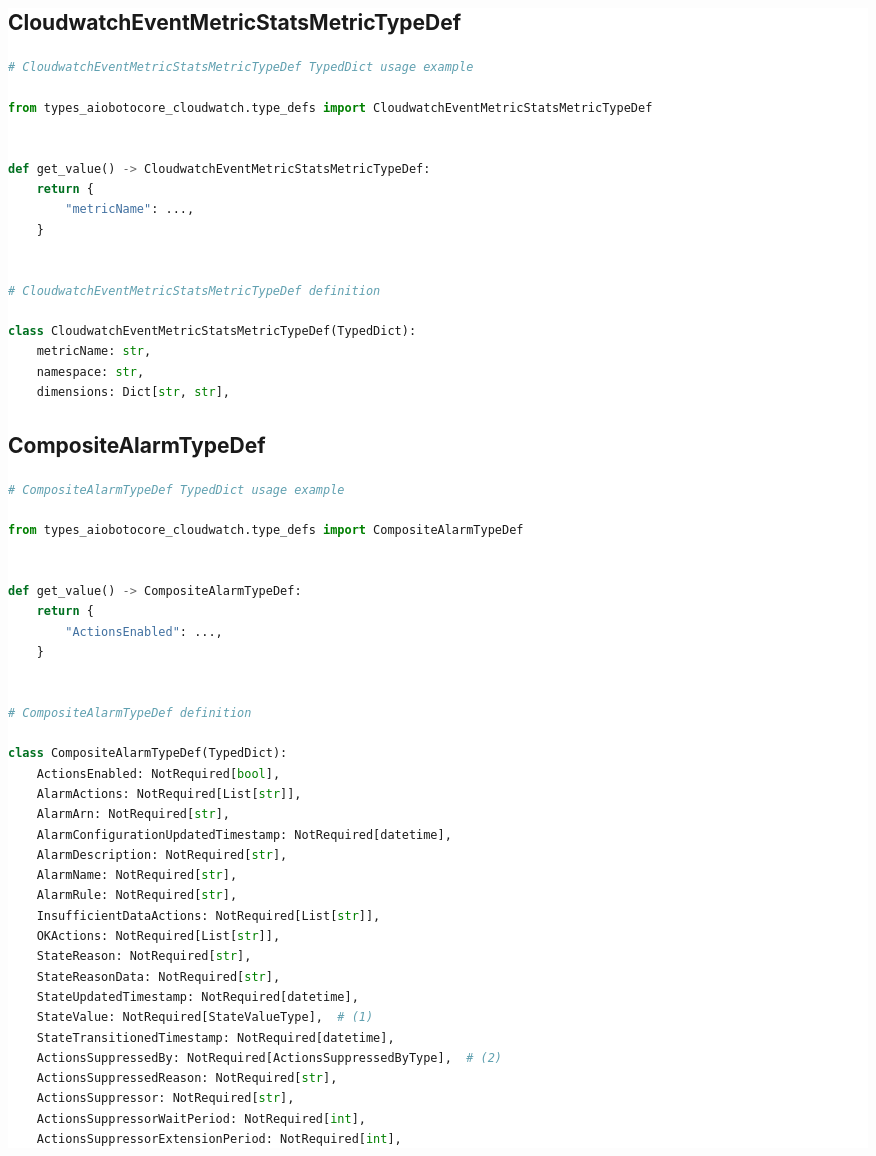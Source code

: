 ## CloudwatchEventMetricStatsMetricTypeDef

```python
# CloudwatchEventMetricStatsMetricTypeDef TypedDict usage example

from types_aiobotocore_cloudwatch.type_defs import CloudwatchEventMetricStatsMetricTypeDef


def get_value() -> CloudwatchEventMetricStatsMetricTypeDef:
    return {
        "metricName": ...,
    }


# CloudwatchEventMetricStatsMetricTypeDef definition

class CloudwatchEventMetricStatsMetricTypeDef(TypedDict):
    metricName: str,
    namespace: str,
    dimensions: Dict[str, str],
```

## CompositeAlarmTypeDef

```python
# CompositeAlarmTypeDef TypedDict usage example

from types_aiobotocore_cloudwatch.type_defs import CompositeAlarmTypeDef


def get_value() -> CompositeAlarmTypeDef:
    return {
        "ActionsEnabled": ...,
    }


# CompositeAlarmTypeDef definition

class CompositeAlarmTypeDef(TypedDict):
    ActionsEnabled: NotRequired[bool],
    AlarmActions: NotRequired[List[str]],
    AlarmArn: NotRequired[str],
    AlarmConfigurationUpdatedTimestamp: NotRequired[datetime],
    AlarmDescription: NotRequired[str],
    AlarmName: NotRequired[str],
    AlarmRule: NotRequired[str],
    InsufficientDataActions: NotRequired[List[str]],
    OKActions: NotRequired[List[str]],
    StateReason: NotRequired[str],
    StateReasonData: NotRequired[str],
    StateUpdatedTimestamp: NotRequired[datetime],
    StateValue: NotRequired[StateValueType],  # (1)
    StateTransitionedTimestamp: NotRequired[datetime],
    ActionsSuppressedBy: NotRequired[ActionsSuppressedByType],  # (2)
    ActionsSuppressedReason: NotRequired[str],
    ActionsSuppressor: NotRequired[str],
    ActionsSuppressorWaitPeriod: NotRequired[int],
    ActionsSuppressorExtensionPeriod: NotRequired[int],
```
